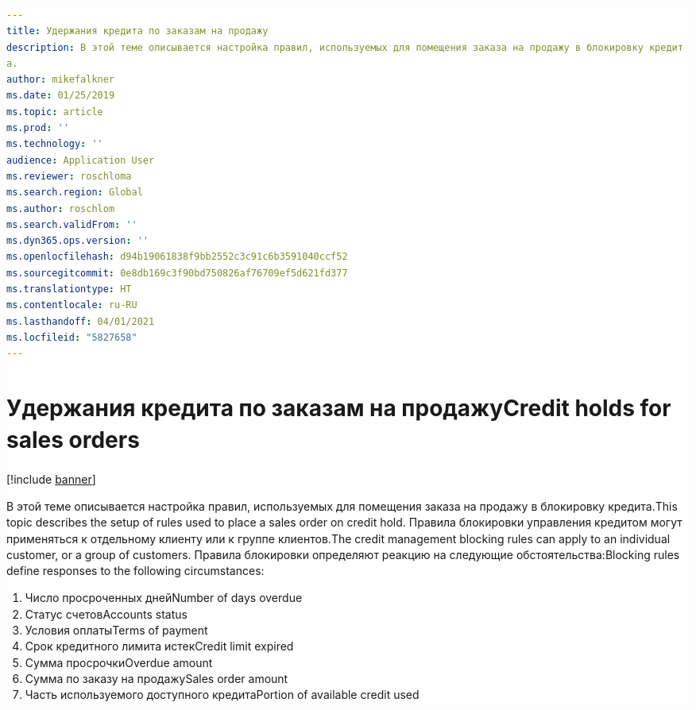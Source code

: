 ```yaml
---
title: Удержания кредита по заказам на продажу
description: В этой теме описывается настройка правил, используемых для помещения заказа на продажу в блокировку кредита.
author: mikefalkner
ms.date: 01/25/2019
ms.topic: article
ms.prod: ''
ms.technology: ''
audience: Application User
ms.reviewer: roschloma
ms.search.region: Global
ms.author: roschlom
ms.search.validFrom: ''
ms.dyn365.ops.version: ''
ms.openlocfilehash: d94b19061838f9bb2552c3c91c6b3591040ccf52
ms.sourcegitcommit: 0e8db169c3f90bd750826af76709ef5d621fd377
ms.translationtype: HT
ms.contentlocale: ru-RU
ms.lasthandoff: 04/01/2021
ms.locfileid: "5827658"
---
```

# <a name="credit-holds-for-sales-orders"></a><span data-ttu-id="8bbd9-103">Удержания кредита по заказам на продажу</span><span class="sxs-lookup"><span data-stu-id="8bbd9-103">Credit holds for sales orders</span></span>
[!include [banner](../includes/banner.md)]

<span data-ttu-id="8bbd9-104">В этой теме описывается настройка правил, используемых для помещения заказа на продажу в блокировку кредита.</span><span class="sxs-lookup"><span data-stu-id="8bbd9-104">This topic describes the setup of rules used to place a sales order on credit hold.</span></span> <span data-ttu-id="8bbd9-105">Правила блокировки управления кредитом могут применяться к отдельному клиенту или к группе клиентов.</span><span class="sxs-lookup"><span data-stu-id="8bbd9-105">The credit management blocking rules can apply to an individual customer, or a group of customers.</span></span> <span data-ttu-id="8bbd9-106">Правила блокировки определяют реакцию на следующие обстоятельства:</span><span class="sxs-lookup"><span data-stu-id="8bbd9-106">Blocking rules define responses to the following circumstances:</span></span>

1. <span data-ttu-id="8bbd9-107">Число просроченных дней</span><span class="sxs-lookup"><span data-stu-id="8bbd9-107">Number of days overdue</span></span>
2. <span data-ttu-id="8bbd9-108">Статус счетов</span><span class="sxs-lookup"><span data-stu-id="8bbd9-108">Accounts status</span></span>
3. <span data-ttu-id="8bbd9-109">Условия оплаты</span><span class="sxs-lookup"><span data-stu-id="8bbd9-109">Terms of payment</span></span>
4. <span data-ttu-id="8bbd9-110">Срок кредитного лимита истек</span><span class="sxs-lookup"><span data-stu-id="8bbd9-110">Credit limit expired</span></span>
5. <span data-ttu-id="8bbd9-111">Сумма просрочки</span><span class="sxs-lookup"><span data-stu-id="8bbd9-111">Overdue amount</span></span>
6. <span data-ttu-id="8bbd9-112">Сумма по заказу на продажу</span><span class="sxs-lookup"><span data-stu-id="8bbd9-112">Sales order amount</span></span>
7. <span data-ttu-id="8bbd9-113">Часть используемого доступного кредита</span><span class="sxs-lookup"><span data-stu-id="8bbd9-113">Portion of available credit used</span></span>
